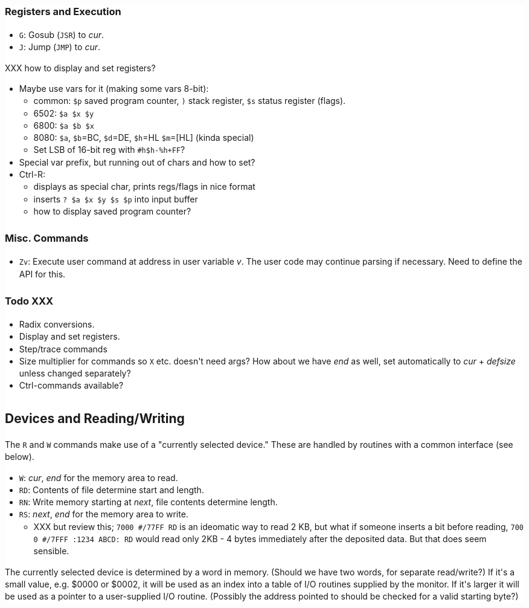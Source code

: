 ### Registers and Execution

- `G`: Gosub (`JSR`) to _cur_.
- `J`: Jump (`JMP`) to _cur_.

XXX how to display and set registers?
- Maybe use vars for it (making some vars 8-bit):
  - common: `$p` saved program counter, `)` stack register, `$s` status
    register (flags).
  - 6502: `$a $x $y`
  - 6800: `$a $b $x`
  - 8080: `$a`, `$b`=BC, `$d`=DE, `$h`=HL `$m`=\[HL] (kinda special)
  - Set LSB of 16-bit reg with `#h$h-%h+FF`?
- Special var prefix, but running out of chars and how to set?
- Ctrl-R:
  - displays as special char, prints regs/flags in nice format
  - inserts `? $a $x $y $s $p` into input buffer
  - how to display saved program counter?

### Misc. Commands

- `Zv`: Execute user command at address in user variable _v_. The user code
  may continue parsing if necessary. Need to define the API for this.


### Todo XXX

- Radix conversions.
- Display and set registers.
- Step/trace commands
- Size multiplier for commands so `X` etc. doesn't need args? How about we
  have _end_ as well, set automatically to _cur_ + _defsize_ unless changed
  separately?
- Ctrl-commands available?


Devices and Reading/Writing
---------------------------

The `R` and `W` commands make use of a "currently selected device." These
are handled by routines with a common interface (see below).
- `W`: _cur_, _end_ for the memory area to read.
- `RD`: Contents of file determine start and length.
- `RN`: Write memory starting at _next_, file contents determine length.
- `RS`: _next_, _end_ for the memory area to write.
  - XXX but review this; `7000 #/77FF RD` is an ideomatic way to read 2 KB,
    but what if someone inserts a bit before reading,  `7000 #/7FFF :1234
    ABCD: RD` would read only 2KB - 4 bytes immediately after the deposited
    data. But that does seem sensible.

The currently selected device is determined by a word in memory. (Should we
have two words, for separate read/write?) If it's a small value, e.g. $0000
or $0002, it will be used as an index into a table of I/O routines supplied
by the monitor. If it's larger it will be used as a pointer to a
user-supplied I/O routine. (Possibly the address pointed to should be
checked for a valid starting byte?)
